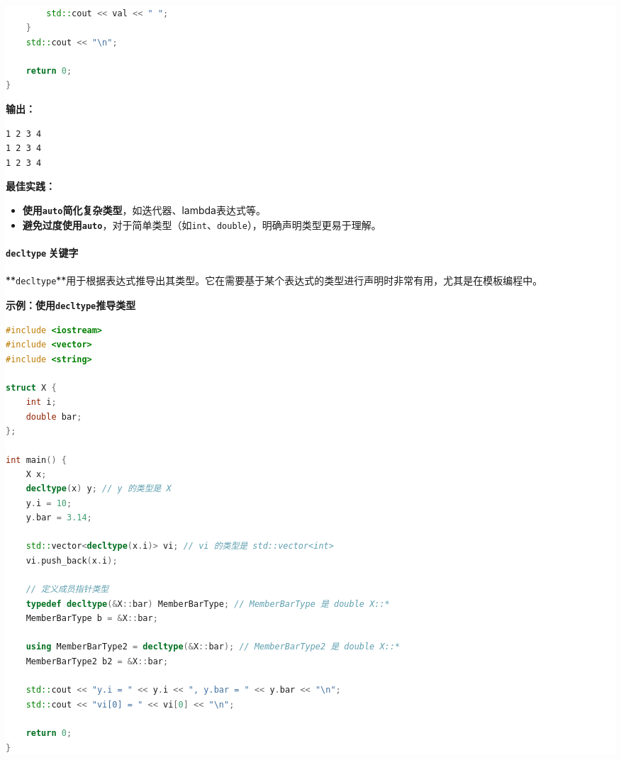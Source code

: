 ```cpp
        std::cout << val << " ";
    }
    std::cout << "\n";
    
    return 0;
}
```

**输出：**
```
1 2 3 4 
1 2 3 4 
1 2 3 4 
```

**最佳实践：**
- **使用`auto`简化复杂类型**，如迭代器、lambda表达式等。
- **避免过度使用`auto`**，对于简单类型（如`int`、`double`），明确声明类型更易于理解。

#### `decltype` 关键字

**`decltype`**用于根据表达式推导出其类型。它在需要基于某个表达式的类型进行声明时非常有用，尤其是在模板编程中。

**示例：使用`decltype`推导类型**

```cpp
#include <iostream>
#include <vector>
#include <string>

struct X {
    int i;
    double bar;
};

int main() {
    X x;
    decltype(x) y; // y 的类型是 X
    y.i = 10;
    y.bar = 3.14;

    std::vector<decltype(x.i)> vi; // vi 的类型是 std::vector<int>
    vi.push_back(x.i);

    // 定义成员指针类型
    typedef decltype(&X::bar) MemberBarType; // MemberBarType 是 double X::*
    MemberBarType b = &X::bar;
    
    using MemberBarType2 = decltype(&X::bar); // MemberBarType2 是 double X::*
    MemberBarType2 b2 = &X::bar;

    std::cout << "y.i = " << y.i << ", y.bar = " << y.bar << "\n";
    std::cout << "vi[0] = " << vi[0] << "\n";

    return 0;
}
```

